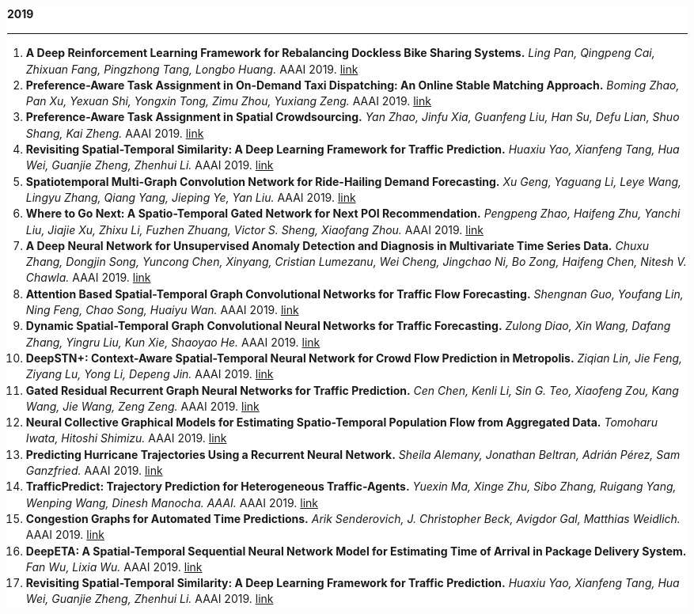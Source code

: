 **2019**
___
1. **A Deep Reinforcement Learning Framework for Rebalancing Dockless Bike Sharing Systems.** *Ling Pan, Qingpeng Cai, Zhixuan Fang, Pingzhong Tang, Longbo Huang.* AAAI 2019. [link](https://ojs.aaai.org//index.php/AAAI/article/view/3940)
1. **Preference-Aware Task Assignment in On-Demand Taxi Dispatching: An Online Stable Matching Approach.** *Boming Zhao, Pan Xu, Yexuan Shi, Yongxin Tong, Zimu Zhou, Yuxiang Zeng.* AAAI 2019. [link](https://ojs.aaai.org//index.php/AAAI/article/view/4060)
1. **Preference-Aware Task Assignment in Spatial Crowdsourcing.** *Yan Zhao, Jinfu Xia, Guanfeng Liu, Han Su, Defu Lian, Shuo Shang, Kai Zheng.* AAAI 2019. [link](https://ojs.aaai.org//index.php/AAAI/article/view/4111)
1. **Revisiting Spatial-Temporal Similarity: A Deep Learning Framework for Traffic Prediction.** *Huaxiu Yao, Xianfeng Tang, Hua Wei, Guanjie Zheng, Zhenhui Li.* AAAI 2019. [link](https://doi.org/10.1609/aaai.v33i01.33015668)
1. **Spatiotemporal Multi-Graph Convolution Network for Ride-Hailing Demand Forecasting.** *Xu Geng, Yaguang Li, Leye Wang, Lingyu Zhang, Qiang Yang, Jieping Ye, Yan Liu.* AAAI 2019. [link](https://ojs.aaai.org//index.php/AAAI/article/view/4247)
1. **Where to Go Next: A Spatio-Temporal Gated Network for Next POI Recommendation.** *Pengpeng Zhao, Haifeng Zhu, Yanchi Liu, Jiajie Xu, Zhixu Li, Fuzhen Zhuang, Victor S. Sheng, Xiaofang Zhou.* AAAI 2019. [link](https://doi.org/10.1609/aaai.v33i01.33015877)
1. **A Deep Neural Network for Unsupervised Anomaly Detection and Diagnosis in Multivariate Time Series Data.** *Chuxu Zhang, Dongjin Song, Yuncong Chen, Xinyang, Cristian Lumezanu, Wei Cheng, Jingchao Ni, Bo Zong, Haifeng Chen, Nitesh V. Chawla.* AAAI 2019. [link](https://ojs.aaai.org//index.php/AAAI/article/view/3942)
1. **Attention Based Spatial-Temporal Graph Convolutional Networks for Traffic Flow Forecasting.** *Shengnan Guo, Youfang Lin, Ning Feng, Chao Song, Huaiyu Wan.* AAAI 2019. [link](https://ojs.aaai.org//index.php/AAAI/article/view/3881)
1. **Dynamic Spatial-Temporal Graph Convolutional Neural Networks for Traffic Forecasting.** *Zulong Diao, Xin Wang, Dafang Zhang, Yingru Liu, Kun Xie, Shaoyao He.* AAAI 2019. [link](https://ojs.aaai.org//index.php/AAAI/article/view/3877)
1. **DeepSTN+: Context-Aware Spatial-Temporal Neural Network for Crowd Flow Prediction in Metropolis.** *Ziqian Lin, Jie Feng, Ziyang Lu, Yong Li, Depeng Jin.* AAAI 2019. [link](https://ojs.aaai.org//index.php/AAAI/article/view/3892)
1. **Gated Residual Recurrent Graph Neural Networks for Traffic Prediction.** *Cen Chen, Kenli Li, Sin G. Teo, Xiaofeng Zou, Kang Wang, Jie Wang, Zeng Zeng.* AAAI 2019. [link](https://ojs.aaai.org//index.php/AAAI/article/view/3821)
1. **Neural Collective Graphical Models for Estimating Spatio-Temporal Population Flow from Aggregated Data.** *Tomoharu Iwata, Hitoshi Shimizu.* AAAI 2019. [link](https://ojs.aaai.org//index.php/AAAI/article/view/4283)
1. **Predicting Hurricane Trajectories Using a Recurrent Neural Network.** *Sheila Alemany, Jonathan Beltran, Adrián Pérez, Sam Ganzfried.* AAAI 2019. [link](https://ojs.aaai.org//index.php/AAAI/article/view/3819)
1. **TrafficPredict: Trajectory Prediction for Heterogeneous Traffic-Agents.** *Yuexin Ma, Xinge Zhu, Sibo Zhang, Ruigang Yang, Wenping Wang, Dinesh Manocha. AAAI.* AAAI 2019. [link](https://ojs.aaai.org//index.php/AAAI/article/view/4569)
1. **Congestion Graphs for Automated Time Predictions.** *Arik Senderovich, J. Christopher Beck, Avigdor Gal, Matthias Weidlich.* AAAI 2019. [link](https://ojs.aaai.org//index.php/AAAI/article/view/4413)
1. **DeepETA: A Spatial-Temporal Sequential Neural Network Model for Estimating Time of Arrival in Package Delivery System.** *Fan Wu, Lixia Wu.* AAAI 2019. [link](https://ojs.aaai.org//index.php/AAAI/article/view/3856)
1. **Revisiting Spatial-Temporal Similarity: A Deep Learning Framework for Traffic Prediction.** *Huaxiu Yao, Xianfeng Tang, Hua Wei, Guanjie Zheng, Zhenhui Li.* AAAI 2019. [link](https://ojs.aaai.org//index.php/AAAI/article/view/4511)
